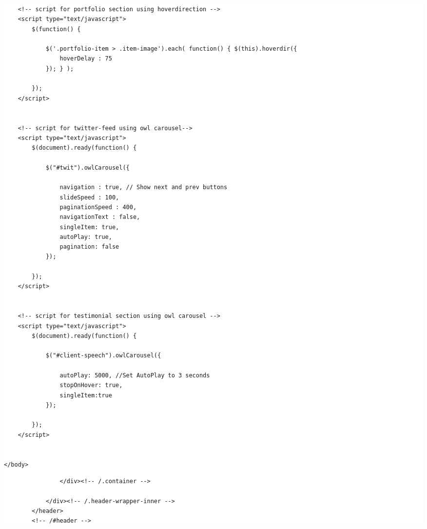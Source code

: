 
        <!-- script for portfolio section using hoverdirection -->
        <script type="text/javascript">
            $(function() {

                $('.portfolio-item > .item-image').each( function() { $(this).hoverdir({
                    hoverDelay : 75
                }); } );

            });
        </script>


        <!-- script for twitter-feed using owl carousel-->
        <script type="text/javascript">
            $(document).ready(function() {

                $("#twit").owlCarousel({

                    navigation : true, // Show next and prev buttons
                    slideSpeed : 100,
                    paginationSpeed : 400,
                    navigationText : false,
                    singleItem: true,
                    autoPlay: true,
                    pagination: false
                });

            });
        </script>


        <!-- script for testimonial section using owl carousel -->
        <script type="text/javascript">
            $(document).ready(function() {

                $("#client-speech").owlCarousel({

                    autoPlay: 5000, //Set AutoPlay to 3 seconds
                    stopOnHover: true,
                    singleItem:true
                });

            });
        </script>


    </body>
</html>

                    </div><!-- /.container -->

                </div><!-- /.header-wrapper-inner -->
            </header>
            <!-- /#header -->
